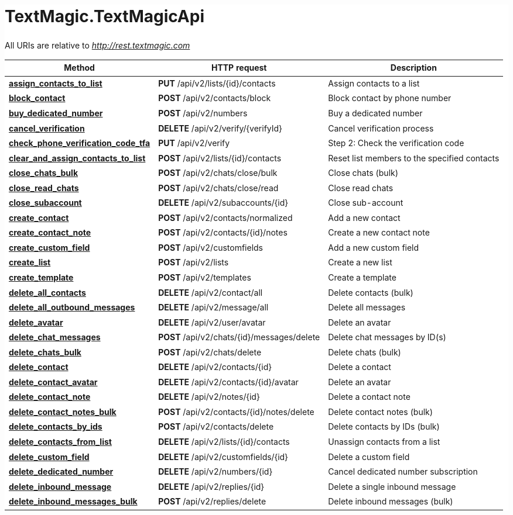 # TextMagic.TextMagicApi

All URIs are relative to *http://rest.textmagic.com*

Method | HTTP request | Description
------------- | ------------- | -------------
[**assign_contacts_to_list**](TextMagicApi.md#assign_contacts_to_list) | **PUT** /api/v2/lists/{id}/contacts | Assign contacts to a list
[**block_contact**](TextMagicApi.md#block_contact) | **POST** /api/v2/contacts/block | Block contact by phone number
[**buy_dedicated_number**](TextMagicApi.md#buy_dedicated_number) | **POST** /api/v2/numbers | Buy a dedicated number
[**cancel_verification**](TextMagicApi.md#cancel_verification) | **DELETE** /api/v2/verify/{verifyId} | Cancel verification process
[**check_phone_verification_code_tfa**](TextMagicApi.md#check_phone_verification_code_tfa) | **PUT** /api/v2/verify | Step 2: Check the verification code 
[**clear_and_assign_contacts_to_list**](TextMagicApi.md#clear_and_assign_contacts_to_list) | **POST** /api/v2/lists/{id}/contacts | Reset list members to the specified contacts
[**close_chats_bulk**](TextMagicApi.md#close_chats_bulk) | **POST** /api/v2/chats/close/bulk | Close chats (bulk)
[**close_read_chats**](TextMagicApi.md#close_read_chats) | **POST** /api/v2/chats/close/read | Close read chats
[**close_subaccount**](TextMagicApi.md#close_subaccount) | **DELETE** /api/v2/subaccounts/{id} | Close sub-account
[**create_contact**](TextMagicApi.md#create_contact) | **POST** /api/v2/contacts/normalized | Add a new contact
[**create_contact_note**](TextMagicApi.md#create_contact_note) | **POST** /api/v2/contacts/{id}/notes | Create a new contact note
[**create_custom_field**](TextMagicApi.md#create_custom_field) | **POST** /api/v2/customfields | Add a new custom field
[**create_list**](TextMagicApi.md#create_list) | **POST** /api/v2/lists | Create a new list
[**create_template**](TextMagicApi.md#create_template) | **POST** /api/v2/templates | Create a template
[**delete_all_contacts**](TextMagicApi.md#delete_all_contacts) | **DELETE** /api/v2/contact/all | Delete contacts (bulk)
[**delete_all_outbound_messages**](TextMagicApi.md#delete_all_outbound_messages) | **DELETE** /api/v2/message/all | Delete all messages
[**delete_avatar**](TextMagicApi.md#delete_avatar) | **DELETE** /api/v2/user/avatar | Delete an avatar
[**delete_chat_messages**](TextMagicApi.md#delete_chat_messages) | **POST** /api/v2/chats/{id}/messages/delete | Delete chat messages by ID(s)
[**delete_chats_bulk**](TextMagicApi.md#delete_chats_bulk) | **POST** /api/v2/chats/delete | Delete chats (bulk)
[**delete_contact**](TextMagicApi.md#delete_contact) | **DELETE** /api/v2/contacts/{id} | Delete a contact
[**delete_contact_avatar**](TextMagicApi.md#delete_contact_avatar) | **DELETE** /api/v2/contacts/{id}/avatar | Delete an avatar
[**delete_contact_note**](TextMagicApi.md#delete_contact_note) | **DELETE** /api/v2/notes/{id} | Delete a contact note
[**delete_contact_notes_bulk**](TextMagicApi.md#delete_contact_notes_bulk) | **POST** /api/v2/contacts/{id}/notes/delete | Delete contact notes (bulk)
[**delete_contacts_by_ids**](TextMagicApi.md#delete_contacts_by_ids) | **POST** /api/v2/contacts/delete | Delete contacts by IDs (bulk)
[**delete_contacts_from_list**](TextMagicApi.md#delete_contacts_from_list) | **DELETE** /api/v2/lists/{id}/contacts | Unassign contacts from a list
[**delete_custom_field**](TextMagicApi.md#delete_custom_field) | **DELETE** /api/v2/customfields/{id} | Delete a custom field
[**delete_dedicated_number**](TextMagicApi.md#delete_dedicated_number) | **DELETE** /api/v2/numbers/{id} | Cancel dedicated number subscription
[**delete_inbound_message**](TextMagicApi.md#delete_inbound_message) | **DELETE** /api/v2/replies/{id} | Delete a single inbound message
[**delete_inbound_messages_bulk**](TextMagicApi.md#delete_inbound_messages_bulk) | **POST** /api/v2/replies/delete | Delete inbound messages (bulk)